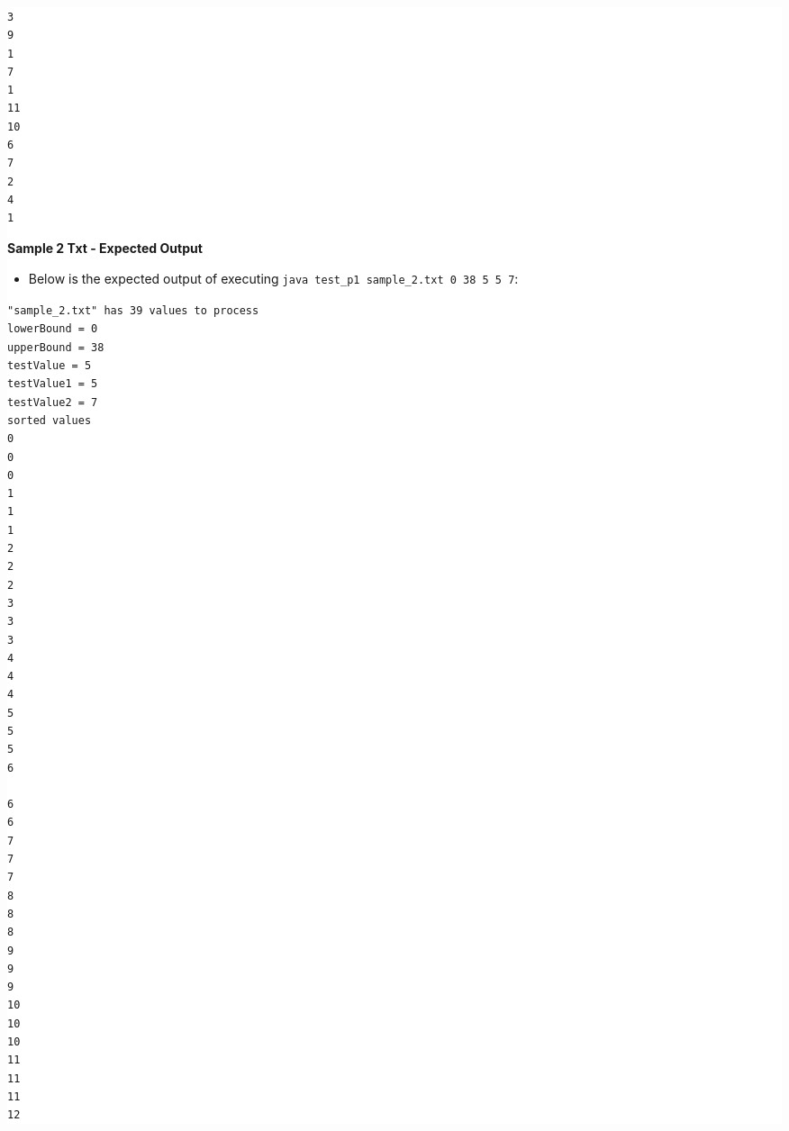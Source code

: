 ```
3
9
1
7
1
11
10
6
7
2
4
1
```

**Sample 2 Txt - Expected Output**

- Below is the expected output of executing `java test_p1 sample_2.txt 0 38 5 5 7`: 

```
"sample_2.txt" has 39 values to process
lowerBound = 0
upperBound = 38
testValue = 5
testValue1 = 5
testValue2 = 7
sorted values
0
0
0
1
1
1
2
2
2
3
3
3
4
4
4
5
5
5
6

6
6
7
7
7
8
8
8
9
9
9
10
10
10
11
11
11
12
```